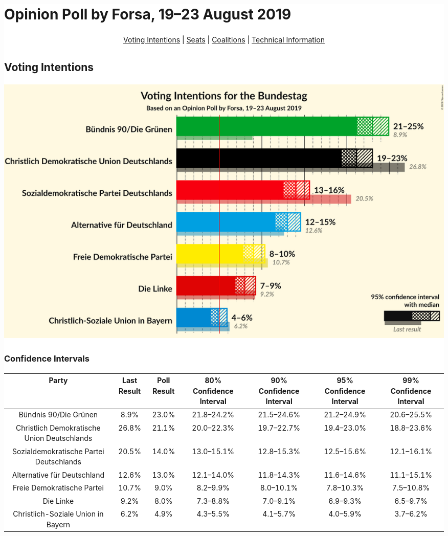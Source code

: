 # Opinion Poll by Forsa, 19–23 August 2019

<p align="center"><a href="#voting-intentions">Voting Intentions</a> | <a href="#seats">Seats</a> | <a href="#coalitions">Coalitions</a> | <a href="#technical-information">Technical Information</a></p>

## Voting Intentions

![Graph with voting intentions not yet produced](2019-08-23-Forsa.png "Voting Intentions")

### Confidence Intervals

| Party | Last Result | Poll Result | 80% Confidence Interval | 90% Confidence Interval | 95% Confidence Interval | 99% Confidence Interval |
|:-----:|:-----------:|:-----------:|:-----------------------:|:-----------------------:|:-----------------------:|:-----------------------:|
| Bündnis 90/Die Grünen | 8.9% | 23.0% | 21.8–24.2% |21.5–24.6% |21.2–24.9% |20.6–25.5% |
| Christlich Demokratische Union Deutschlands | 26.8% | 21.1% | 20.0–22.3% |19.7–22.7% |19.4–23.0% |18.8–23.6% |
| Sozialdemokratische Partei Deutschlands | 20.5% | 14.0% | 13.0–15.1% |12.8–15.3% |12.5–15.6% |12.1–16.1% |
| Alternative für Deutschland | 12.6% | 13.0% | 12.1–14.0% |11.8–14.3% |11.6–14.6% |11.1–15.1% |
| Freie Demokratische Partei | 10.7% | 9.0% | 8.2–9.9% |8.0–10.1% |7.8–10.3% |7.5–10.8% |
| Die Linke | 9.2% | 8.0% | 7.3–8.8% |7.0–9.1% |6.9–9.3% |6.5–9.7% |
| Christlich-Soziale Union in Bayern | 6.2% | 4.9% | 4.3–5.5% |4.1–5.7% |4.0–5.9% |3.7–6.2% |
